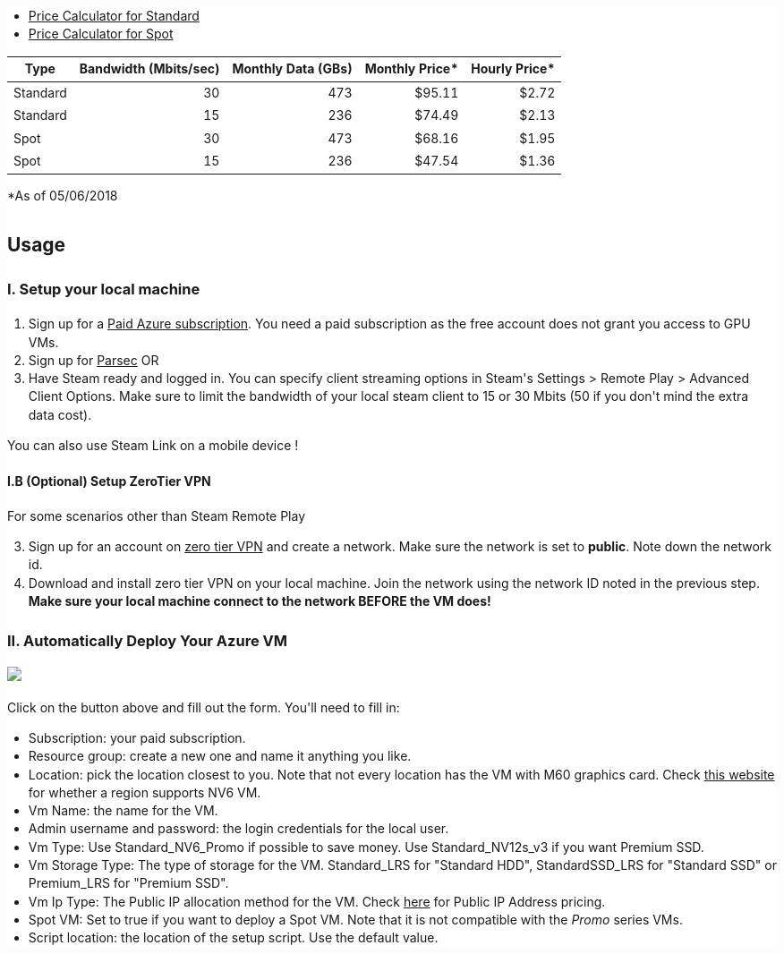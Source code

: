 * [Price Calculator for Standard](https://azure.com/e/5479babbd37e46b68730b27e9fd1a641)
* [Price Calculator for Spot](https://azure.com/e/f0e1298bc0984f178ba002d3316d9974)

| Type          | Bandwidth (Mbits/sec) | Monthly Data (GBs) | Monthly Price* | Hourly Price* |
| ------------- | --------------------: | -----------------: | -------------: | ------------: |
| Standard      |                    30 |                473 |         $95.11 |         $2.72 |
| Standard      |                    15 |                236 |         $74.49 |         $2.13 |
| Spot          |                    30 |                473 |         $68.16 |         $1.95 |
| Spot          |                    15 |                236 |         $47.54 |         $1.36 |

*As of 05/06/2018

## Usage

### I. Setup your local machine

1. Sign up for a [Paid Azure subscription](https://azure.microsoft.com/en-us/pricing/purchase-options/). You need a paid subscription as the free account does not grant you access to GPU VMs.
2. Sign up for [Parsec](https://parsecgaming.com/)
OR
2. Have Steam ready and logged in. You can specify client streaming options in Steam's Settings > Remote Play > Advanced Client Options. Make sure to limit the bandwidth of your local steam client to 15 or 30 Mbits (50 if you don't mind the extra data cost).

You can also use Steam Link on a mobile device !

#### I.B (Optional) Setup ZeroTier VPN

For some scenarios other than Steam Remote Play

3. Sign up for an account on [zero tier VPN](https://www.zerotier.com/) and create a network. Make sure the network is set to **public**.
Note down the network id.
4.  Download and install zero tier VPN on your local machine. Join the network using the network ID noted in the previous step. **Make sure your local machine connect to the network BEFORE the VM does!**

### II. Automatically Deploy Your Azure VM

<a href="https://portal.azure.com/#create/Microsoft.Template/uri/https%3A%2F%2Fraw.githubusercontent.com%2Fecalder6%2Fazure-gaming%2Fmaster%2FStandard.json" target="_blank">
    <img src="http://azuredeploy.net/deploybutton.png"/>
</a>

Click on the button above and fill out the form. You'll need to fill in:

* Subscription: your paid subscription.
* Resource group: create a new one and name it anything you like.
* Location: pick the location closest to you. Note that not every location has the VM with M60 graphics card. Check [this website](https://azure.microsoft.com/en-us/global-infrastructure/services/) for whether a region supports NV6 VM.
* Vm Name: the name for the VM.
* Admin username and password: the login credentials for the local user.
* Vm Type: Use Standard_NV6_Promo if possible to save money. Use Standard_NV12s_v3 if you want Premium SSD.
* Vm Storage Type: The type of storage for the VM. Standard_LRS for "Standard HDD", StandardSSD_LRS for "Standard SSD" or Premium_LRS for "Premium SSD".
* Vm Ip Type: The Public IP allocation method for the VM. Check [here](https://azure.microsoft.com/en-us/pricing/details/ip-addresses/) for Public IP Address pricing.
* Spot VM: Set to true if you want to deploy a Spot VM. Note that it is not compatible with the *Promo* series VMs.
* Script location: the location of the setup script. Use the default value.